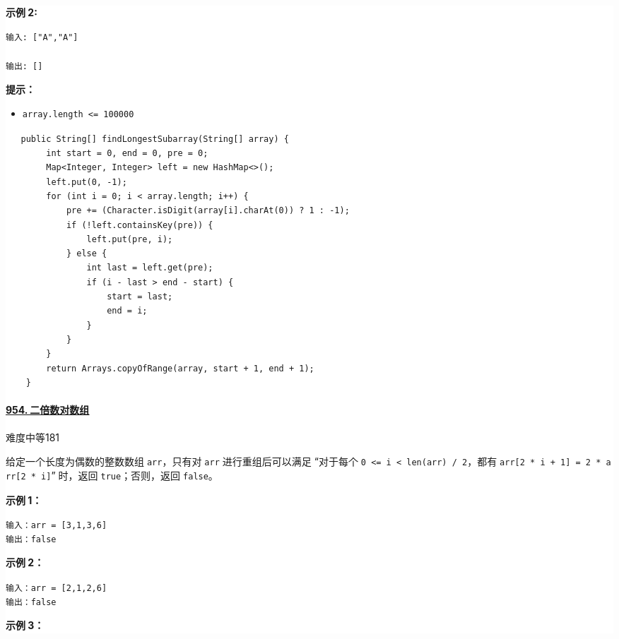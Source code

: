 **示例 2:**

```
输入: ["A","A"]

输出: []
```

**提示：**

- `array.length <= 100000`

```
   public String[] findLongestSubarray(String[] array) {
        int start = 0, end = 0, pre = 0;
        Map<Integer, Integer> left = new HashMap<>();
        left.put(0, -1);
        for (int i = 0; i < array.length; i++) {
            pre += (Character.isDigit(array[i].charAt(0)) ? 1 : -1);
            if (!left.containsKey(pre)) {
                left.put(pre, i);
            } else {
                int last = left.get(pre);
                if (i - last > end - start) {
                    start = last;
                    end = i;
                }
            }
        }
        return Arrays.copyOfRange(array, start + 1, end + 1);
    }
```

#### [954. 二倍数对数组](https://leetcode.cn/problems/array-of-doubled-pairs/)

难度中等181

给定一个长度为偶数的整数数组 `arr`，只有对 `arr` 进行重组后可以满足 “对于每个 `0 <= i < len(arr) / 2`，都有 `arr[2 * i + 1] = 2 * arr[2 * i]`” 时，返回 `true`；否则，返回 `false`。

 

**示例 1：**

```
输入：arr = [3,1,3,6]
输出：false
```

**示例 2：**

```
输入：arr = [2,1,2,6]
输出：false
```

**示例 3：**
